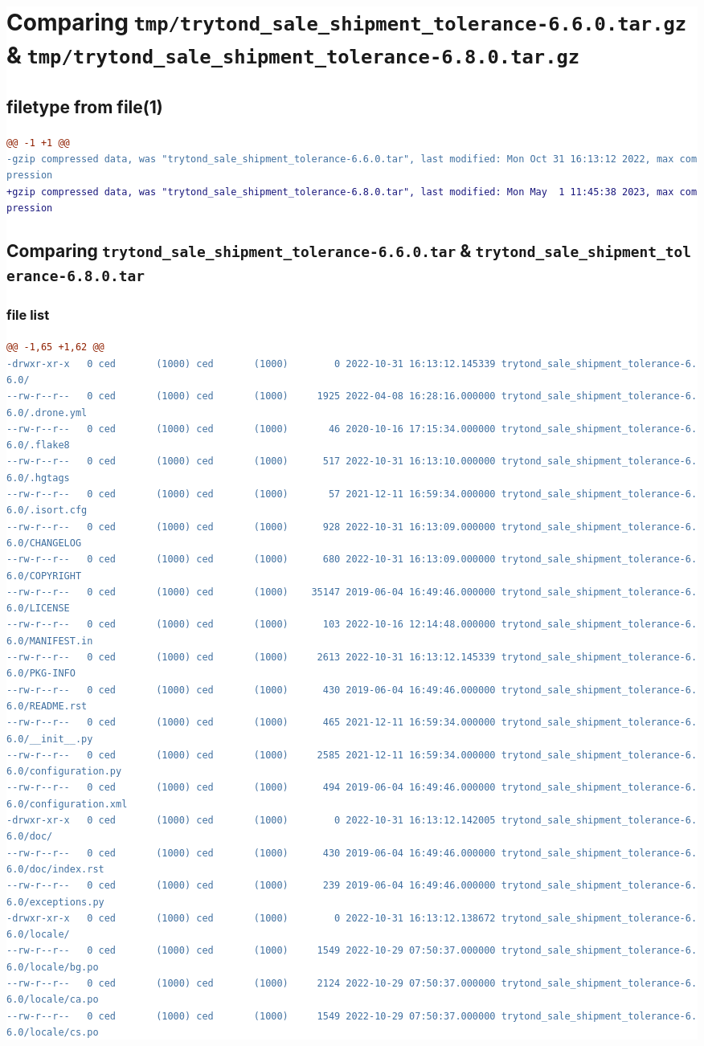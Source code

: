 # Comparing `tmp/trytond_sale_shipment_tolerance-6.6.0.tar.gz` & `tmp/trytond_sale_shipment_tolerance-6.8.0.tar.gz`

## filetype from file(1)

```diff
@@ -1 +1 @@
-gzip compressed data, was "trytond_sale_shipment_tolerance-6.6.0.tar", last modified: Mon Oct 31 16:13:12 2022, max compression
+gzip compressed data, was "trytond_sale_shipment_tolerance-6.8.0.tar", last modified: Mon May  1 11:45:38 2023, max compression
```

## Comparing `trytond_sale_shipment_tolerance-6.6.0.tar` & `trytond_sale_shipment_tolerance-6.8.0.tar`

### file list

```diff
@@ -1,65 +1,62 @@
-drwxr-xr-x   0 ced       (1000) ced       (1000)        0 2022-10-31 16:13:12.145339 trytond_sale_shipment_tolerance-6.6.0/
--rw-r--r--   0 ced       (1000) ced       (1000)     1925 2022-04-08 16:28:16.000000 trytond_sale_shipment_tolerance-6.6.0/.drone.yml
--rw-r--r--   0 ced       (1000) ced       (1000)       46 2020-10-16 17:15:34.000000 trytond_sale_shipment_tolerance-6.6.0/.flake8
--rw-r--r--   0 ced       (1000) ced       (1000)      517 2022-10-31 16:13:10.000000 trytond_sale_shipment_tolerance-6.6.0/.hgtags
--rw-r--r--   0 ced       (1000) ced       (1000)       57 2021-12-11 16:59:34.000000 trytond_sale_shipment_tolerance-6.6.0/.isort.cfg
--rw-r--r--   0 ced       (1000) ced       (1000)      928 2022-10-31 16:13:09.000000 trytond_sale_shipment_tolerance-6.6.0/CHANGELOG
--rw-r--r--   0 ced       (1000) ced       (1000)      680 2022-10-31 16:13:09.000000 trytond_sale_shipment_tolerance-6.6.0/COPYRIGHT
--rw-r--r--   0 ced       (1000) ced       (1000)    35147 2019-06-04 16:49:46.000000 trytond_sale_shipment_tolerance-6.6.0/LICENSE
--rw-r--r--   0 ced       (1000) ced       (1000)      103 2022-10-16 12:14:48.000000 trytond_sale_shipment_tolerance-6.6.0/MANIFEST.in
--rw-r--r--   0 ced       (1000) ced       (1000)     2613 2022-10-31 16:13:12.145339 trytond_sale_shipment_tolerance-6.6.0/PKG-INFO
--rw-r--r--   0 ced       (1000) ced       (1000)      430 2019-06-04 16:49:46.000000 trytond_sale_shipment_tolerance-6.6.0/README.rst
--rw-r--r--   0 ced       (1000) ced       (1000)      465 2021-12-11 16:59:34.000000 trytond_sale_shipment_tolerance-6.6.0/__init__.py
--rw-r--r--   0 ced       (1000) ced       (1000)     2585 2021-12-11 16:59:34.000000 trytond_sale_shipment_tolerance-6.6.0/configuration.py
--rw-r--r--   0 ced       (1000) ced       (1000)      494 2019-06-04 16:49:46.000000 trytond_sale_shipment_tolerance-6.6.0/configuration.xml
-drwxr-xr-x   0 ced       (1000) ced       (1000)        0 2022-10-31 16:13:12.142005 trytond_sale_shipment_tolerance-6.6.0/doc/
--rw-r--r--   0 ced       (1000) ced       (1000)      430 2019-06-04 16:49:46.000000 trytond_sale_shipment_tolerance-6.6.0/doc/index.rst
--rw-r--r--   0 ced       (1000) ced       (1000)      239 2019-06-04 16:49:46.000000 trytond_sale_shipment_tolerance-6.6.0/exceptions.py
-drwxr-xr-x   0 ced       (1000) ced       (1000)        0 2022-10-31 16:13:12.138672 trytond_sale_shipment_tolerance-6.6.0/locale/
--rw-r--r--   0 ced       (1000) ced       (1000)     1549 2022-10-29 07:50:37.000000 trytond_sale_shipment_tolerance-6.6.0/locale/bg.po
--rw-r--r--   0 ced       (1000) ced       (1000)     2124 2022-10-29 07:50:37.000000 trytond_sale_shipment_tolerance-6.6.0/locale/ca.po
--rw-r--r--   0 ced       (1000) ced       (1000)     1549 2022-10-29 07:50:37.000000 trytond_sale_shipment_tolerance-6.6.0/locale/cs.po
```